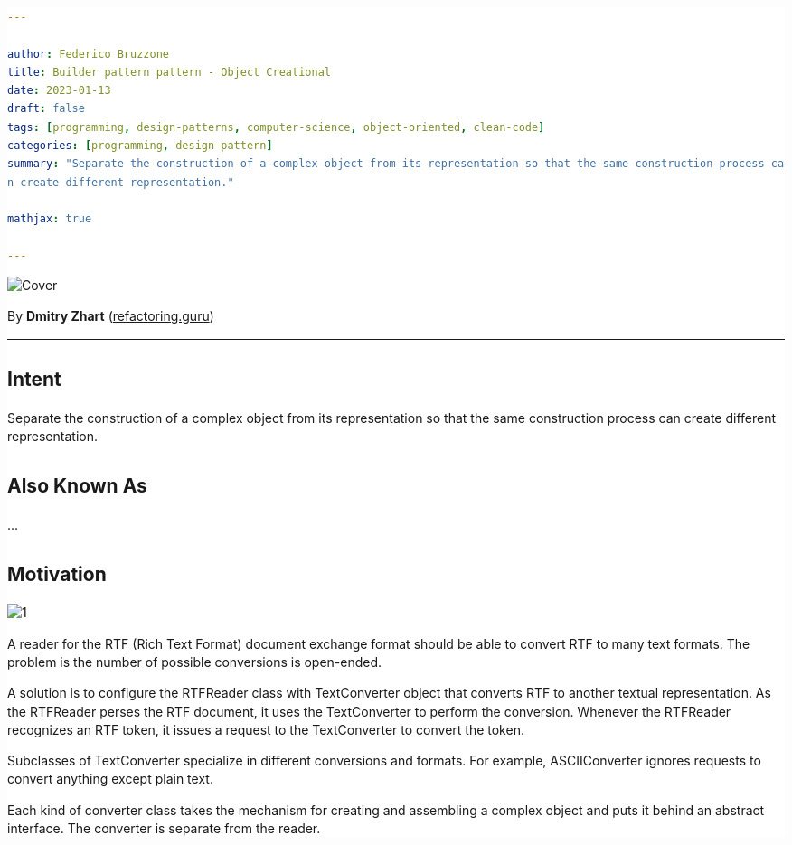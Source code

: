 ```yaml
---

author: Federico Bruzzone
title: Builder pattern pattern - Object Creational
date: 2023-01-13
draft: false
tags: [programming, design-patterns, computer-science, object-oriented, clean-code]
categories: [programming, design-pattern]
summary: "Separate the construction of a complex object from its representation so that the same construction process can create different representation."

mathjax: true

---
```






![Cover](/design-pattern/Builder%20pattern%20-%20Object%20Creational/img/cover.png)

By **Dmitry Zhart** ([refactoring.guru](https://refactoring.guru/))

---

## Intent

Separate the construction of a complex object from its representation so that the same construction process can create different representation.

## Also Known As

...

## Motivation

![1](/design-pattern/Builder%20pattern%20-%20Object%20Creational/img/1.png)

A reader for the RTF (Rich Text Format) document exchange format should be able to convert RTF to many text formats. The problem is the number of possible conversions is open-ended.

A solution is to configure the RTFReader class with TextConverter object that converts RTF to another textual representation. As the RTFReader perses the RTF document, it uses the TextConverter to perform the conversion. Whenever the RTFReader recognizes an RTF token, it issues a request to the TextConverter to convert the token.

Subclasses of TextConverter specialize in different conversions and formats. For example, ASCIIConverter ignores requests to convert anything except plain text.

Each kind of converter class takes the mechanism for creating and assembling a complex object and puts it behind an abstract interface. The converter is separate from the reader.
